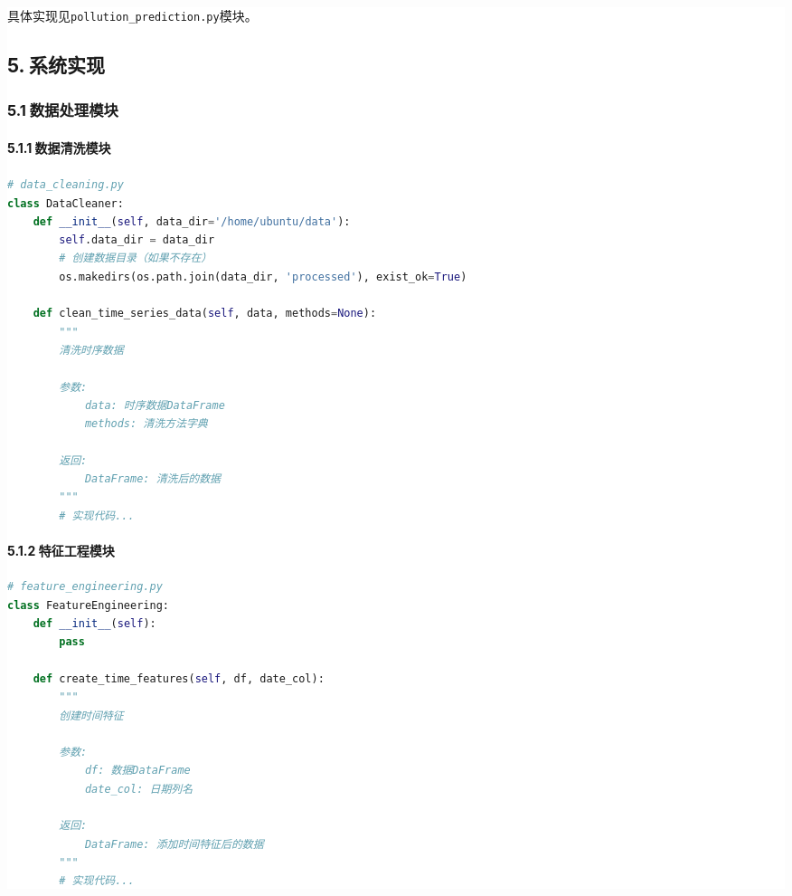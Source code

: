 具体实现见`pollution_prediction.py`模块。

## 5. 系统实现

### 5.1 数据处理模块

#### 5.1.1 数据清洗模块

```python
# data_cleaning.py
class DataCleaner:
    def __init__(self, data_dir='/home/ubuntu/data'):
        self.data_dir = data_dir
        # 创建数据目录（如果不存在）
        os.makedirs(os.path.join(data_dir, 'processed'), exist_ok=True)
    
    def clean_time_series_data(self, data, methods=None):
        """
        清洗时序数据
        
        参数:
            data: 时序数据DataFrame
            methods: 清洗方法字典
            
        返回:
            DataFrame: 清洗后的数据
        """
        # 实现代码...
```

#### 5.1.2 特征工程模块

```python
# feature_engineering.py
class FeatureEngineering:
    def __init__(self):
        pass
    
    def create_time_features(self, df, date_col):
        """
        创建时间特征
        
        参数:
            df: 数据DataFrame
            date_col: 日期列名
            
        返回:
            DataFrame: 添加时间特征后的数据
        """
        # 实现代码...
```
